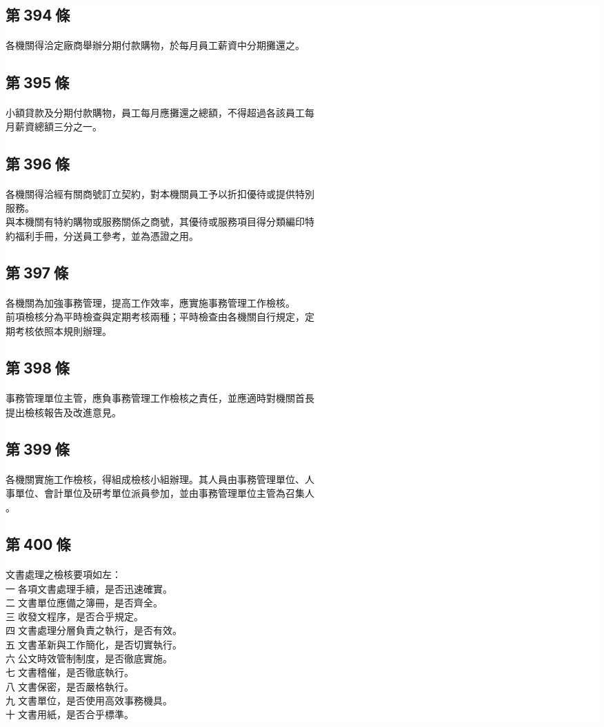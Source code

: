 第 394 條
---------
各機關得洽定廠商舉辦分期付款購物，於每月員工薪資中分期攤還之。

第 395 條
---------
小額貸款及分期付款購物，員工每月應攤還之總額，不得超過各該員工每  
月薪資總額三分之一。

第 396 條
---------
各機關得洽經有關商號訂立契約，對本機關員工予以折扣優待或提供特別  
服務。  
與本機關有特約購物或服務關係之商號，其優待或服務項目得分類編印特  
約福利手冊，分送員工參考，並為憑證之用。

第 397 條
---------
各機關為加強事務管理，提高工作效率，應實施事務管理工作檢核。  
前項檢核分為平時檢查與定期考核兩種；平時檢查由各機關自行規定，定  
期考核依照本規則辦理。

第 398 條
---------
事務管理單位主管，應負事務管理工作檢核之責任，並應適時對機關首長  
提出檢核報告及改進意見。

第 399 條
---------
各機關實施工作檢核，得組成檢核小組辦理。其人員由事務管理單位、人  
事單位、會計單位及研考單位派員參加，並由事務管理單位主管為召集人  
。

第 400 條
---------
文書處理之檢核要項如左：  
一  各項文書處理手續，是否迅速確實。  
二  文書單位應備之簿冊，是否齊全。  
三  收發文程序，是否合乎規定。  
四  文書處理分層負責之執行，是否有效。  
五  文書革新與工作簡化，是否切實執行。  
六  公文時效管制制度，是否徹底實施。  
七  文書稽催，是否徹底執行。  
八  文書保密，是否嚴格執行。  
九  文書單位，是否使用高效事務機具。  
十  文書用紙，是否合乎標準。  
